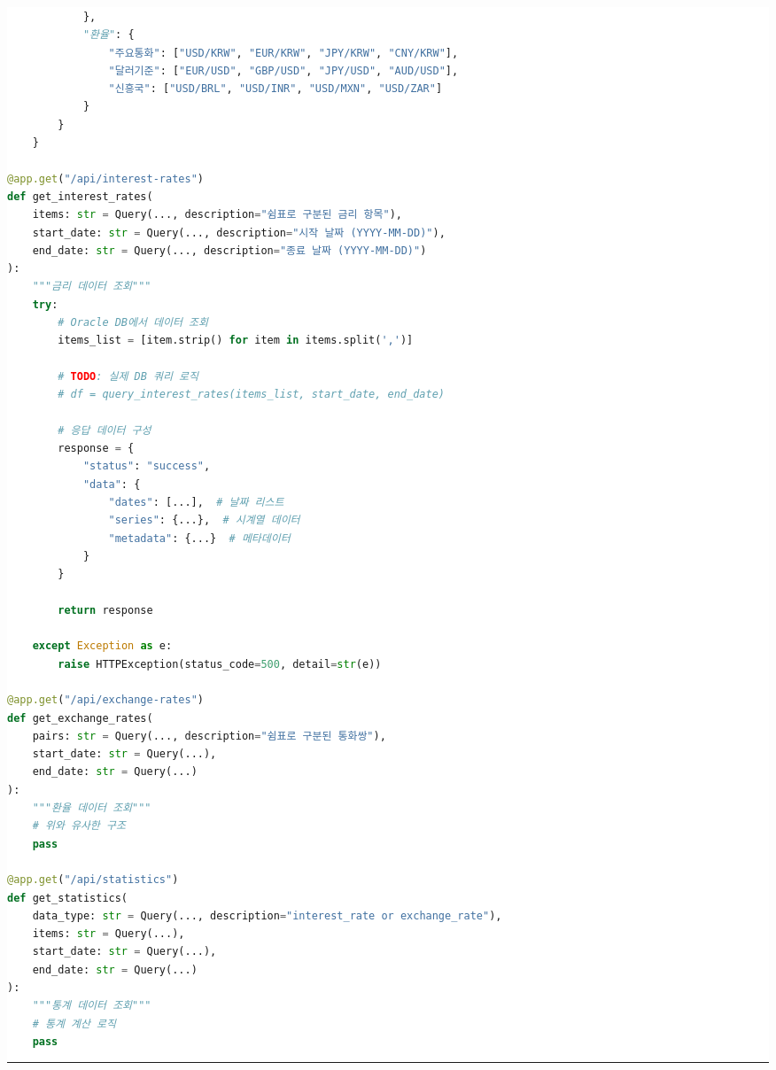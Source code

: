 ```python
            },
            "환율": {
                "주요통화": ["USD/KRW", "EUR/KRW", "JPY/KRW", "CNY/KRW"],
                "달러기준": ["EUR/USD", "GBP/USD", "JPY/USD", "AUD/USD"],
                "신흥국": ["USD/BRL", "USD/INR", "USD/MXN", "USD/ZAR"]
            }
        }
    }

@app.get("/api/interest-rates")
def get_interest_rates(
    items: str = Query(..., description="쉼표로 구분된 금리 항목"),
    start_date: str = Query(..., description="시작 날짜 (YYYY-MM-DD)"),
    end_date: str = Query(..., description="종료 날짜 (YYYY-MM-DD)")
):
    """금리 데이터 조회"""
    try:
        # Oracle DB에서 데이터 조회
        items_list = [item.strip() for item in items.split(',')]

        # TODO: 실제 DB 쿼리 로직
        # df = query_interest_rates(items_list, start_date, end_date)

        # 응답 데이터 구성
        response = {
            "status": "success",
            "data": {
                "dates": [...],  # 날짜 리스트
                "series": {...},  # 시계열 데이터
                "metadata": {...}  # 메타데이터
            }
        }

        return response

    except Exception as e:
        raise HTTPException(status_code=500, detail=str(e))

@app.get("/api/exchange-rates")
def get_exchange_rates(
    pairs: str = Query(..., description="쉼표로 구분된 통화쌍"),
    start_date: str = Query(...),
    end_date: str = Query(...)
):
    """환율 데이터 조회"""
    # 위와 유사한 구조
    pass

@app.get("/api/statistics")
def get_statistics(
    data_type: str = Query(..., description="interest_rate or exchange_rate"),
    items: str = Query(...),
    start_date: str = Query(...),
    end_date: str = Query(...)
):
    """통계 데이터 조회"""
    # 통계 계산 로직
    pass
```

---